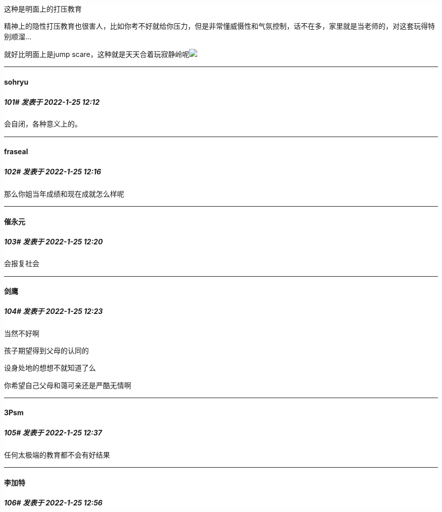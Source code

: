 这种是明面上的打压教育

精神上的隐性打压教育也很害人，比如你考不好就给你压力，但是非常懂威慑性和气氛控制，话不在多，家里就是当老师的，对这套玩得特别顺溜...

就好比明面上是jump scare，这种就是天天合着玩寂静岭呢<img src="https://static.saraba1st.com/image/smiley/face2017/067.png" referrerpolicy="no-referrer">



*****

####  sohryu  
##### 101#       发表于 2022-1-25 12:12

会自闭，各种意义上的。

*****

####  fraseal  
##### 102#       发表于 2022-1-25 12:16

那么你姐当年成绩和现在成就怎么样呢

*****

####  催永元  
##### 103#       发表于 2022-1-25 12:20

会报复社会

*****

####  剑鹰  
##### 104#       发表于 2022-1-25 12:23

当然不好啊

孩子期望得到父母的认同的

设身处地的想想不就知道了么

你希望自己父母和蔼可亲还是严酷无情啊



*****

####  3Psm  
##### 105#       发表于 2022-1-25 12:37

任何太极端的教育都不会有好结果



*****

####  李加特  
##### 106#       发表于 2022-1-25 12:56
